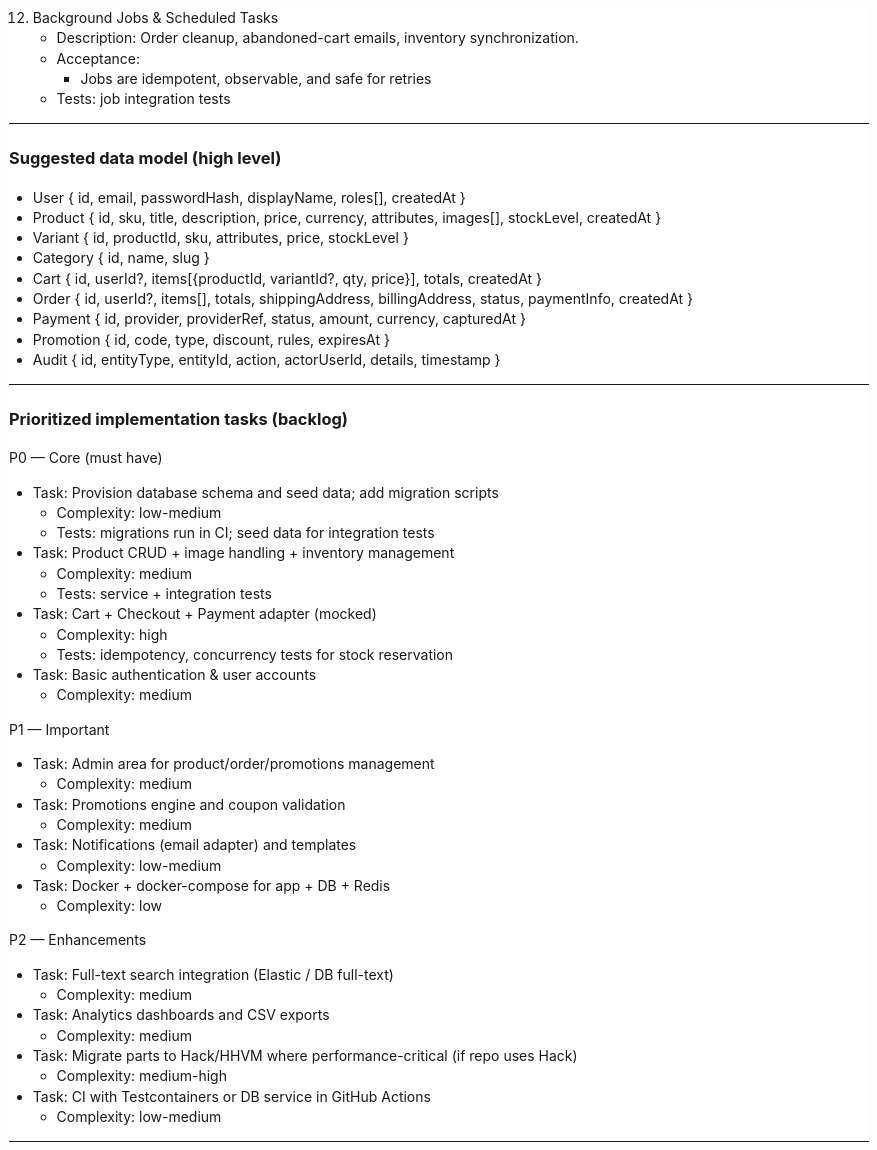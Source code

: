 12. Background Jobs & Scheduled Tasks
    - Description: Order cleanup, abandoned-cart emails, inventory synchronization.
    - Acceptance:
      - Jobs are idempotent, observable, and safe for retries
    - Tests: job integration tests

---

### Suggested data model (high level)

- User { id, email, passwordHash, displayName, roles[], createdAt }
- Product { id, sku, title, description, price, currency, attributes, images[], stockLevel, createdAt }
- Variant { id, productId, sku, attributes, price, stockLevel }
- Category { id, name, slug }
- Cart { id, userId?, items[{productId, variantId?, qty, price}], totals, createdAt }
- Order { id, userId?, items[], totals, shippingAddress, billingAddress, status, paymentInfo, createdAt }
- Payment { id, provider, providerRef, status, amount, currency, capturedAt }
- Promotion { id, code, type, discount, rules, expiresAt }
- Audit { id, entityType, entityId, action, actorUserId, details, timestamp }

---

### Prioritized implementation tasks (backlog)

P0 — Core (must have)
- Task: Provision database schema and seed data; add migration scripts
  - Complexity: low-medium
  - Tests: migrations run in CI; seed data for integration tests
- Task: Product CRUD + image handling + inventory management
  - Complexity: medium
  - Tests: service + integration tests
- Task: Cart + Checkout + Payment adapter (mocked)
  - Complexity: high
  - Tests: idempotency, concurrency tests for stock reservation
- Task: Basic authentication & user accounts
  - Complexity: medium

P1 — Important
- Task: Admin area for product/order/promotions management
  - Complexity: medium
- Task: Promotions engine and coupon validation
  - Complexity: medium
- Task: Notifications (email adapter) and templates
  - Complexity: low-medium
- Task: Docker + docker-compose for app + DB + Redis
  - Complexity: low

P2 — Enhancements
- Task: Full-text search integration (Elastic / DB full-text)
  - Complexity: medium
- Task: Analytics dashboards and CSV exports
  - Complexity: medium
- Task: Migrate parts to Hack/HHVM where performance-critical (if repo uses Hack)
  - Complexity: medium-high
- Task: CI with Testcontainers or DB service in GitHub Actions
  - Complexity: low-medium

---